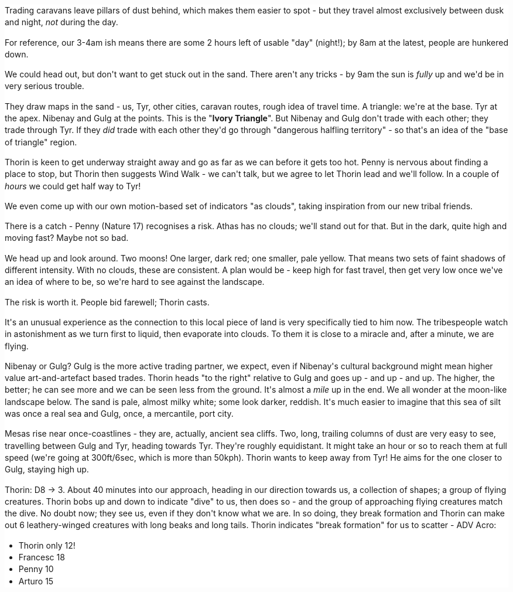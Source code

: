 Trading caravans leave pillars of dust behind, which makes them easier to spot - but they travel almost exclusively between dusk and night, *not* during the day.

For reference, our 3-4am ish means there are some 2 hours left of usable "day" (night!); by 8am at the latest, people are hunkered down.

We could head out, but don't want to get stuck out in the sand. There aren't any tricks - by 9am the sun is *fully* up and we'd be in very serious trouble.

They draw maps in the sand - us, Tyr, other cities, caravan routes, rough idea of travel time. A triangle: we're at the base. Tyr at the apex. Nibenay and Gulg at the points. This is the "**Ivory Triangle**". But Nibenay and Gulg don't trade with each other; they trade through Tyr. If they _did_ trade with each other they'd go through "dangerous halfling territory" - so that's an idea of the "base of triangle" region.

Thorin is keen to get underway straight away and go as far as we can before it gets too hot. Penny is nervous about finding a place to stop, but Thorin then suggests Wind Walk - we can't talk, but we agree to let Thorin lead and we'll follow. In a couple of *hours* we could get half way to Tyr!

We even come up with our own motion-based set of indicators "as clouds", taking inspiration from our new tribal friends.

There is a catch - Penny (Nature 17) recognises a risk. Athas has no clouds; we'll stand out for that. But in the dark, quite high and moving fast? Maybe not so bad.

We head up and look around. Two moons! One larger, dark red; one smaller, pale yellow. That means two sets of faint shadows of different intensity. With no clouds, these are consistent. A plan would be - keep high for fast travel, then get very low once we've an idea of where to be, so we're hard to see against the landscape.

The risk is worth it. People bid farewell; Thorin casts.

It's an unusual experience as the connection to this local piece of land is very specifically tied to him now. The tribespeople watch in astonishment as we turn first to liquid, then evaporate into clouds. To them it is close to a miracle and, after a minute, we are flying.

Nibenay or Gulg? Gulg is the more active trading partner, we expect, even if Nibenay's cultural background might mean higher value art-and-artefact based trades. Thorin heads "to the right" relative to Gulg and goes up - and up - and up. The higher, the better; he can see more and we can be seen less from the ground. It's almost a *mile* up in the end. We all wonder at the moon-like landscape below. The sand is pale, almost milky white; some look darker, reddish. It's much easier to imagine that this sea of silt was once a real sea and Gulg, once, a mercantile, port city.

Mesas rise near once-coastlines - they are, actually, ancient sea cliffs. Two, long, trailing columns of dust are very easy to see, travelling between Gulg and Tyr, heading towards Tyr. They're roughly equidistant. It might take an hour or so to reach them at full speed (we're going at 300ft/6sec, which is more than 50kph). Thorin wants to keep away from Tyr! He aims for the one closer to Gulg, staying high up.

Thorin: D8 -> 3. About 40 minutes into our approach, heading in our direction towards us, a collection of shapes; a group of flying creatures. Thorin bobs up and down to indicate "dive" to us, then does so -  and the group of approaching flying creatures match the dive. No doubt now; they see us, even if they don't know what we are. In so doing, they break formation and Thorin can make out 6 leathery-winged creatures with long beaks and long tails. Thorin indicates "break formation" for us to scatter - ADV Acro:

* Thorin only 12! 
* Francesc 18
* Penny 10
* Arturo 15
